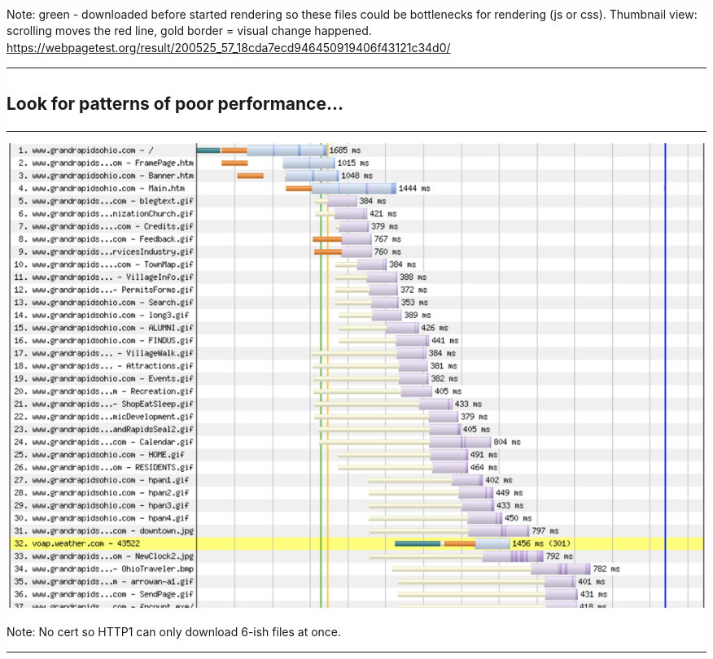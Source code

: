 Note: green - downloaded before started rendering so these files could be bottlenecks for rendering (js or css). Thumbnail view: scrolling moves the red line, gold border = visual change happened. https://webpagetest.org/result/200525_57_18cda7ecd946450919406f43121c34d0/

---

## Look for patterns of poor performance...

---

<img class="no-outline" src="./images/http1.png">

Note: No cert so HTTP1 can only download 6-ish files at once.

---
